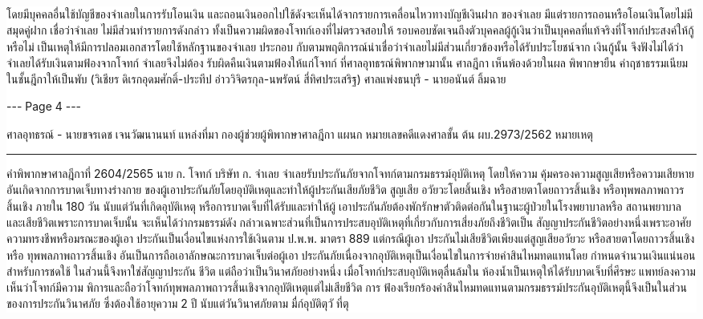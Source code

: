 โดยมีบุคคลอื่นใช้บัญชีของจำเลยในการรับโอนเงิน
และถอนเงินออกไปใช้ดังจะเห็นได้จากรายการเคลื่อนไหวทางบัญชีเงินฝาก
ของจำเลย มีแต่รายการถอนหรือโอนเงินโดยไม่มีสมุดคู่ฝาก เชื่อว่าจำเลย
ไม่มีส่วนทำรายการดังกล่าว ทั้งเป็นความผิดของโจทก์เองที่ไม่ตรวจสอบให้
รอบคอบชัดเจนถึงตัวบุคคลผู้กู้เงินว่าเป็นบุคคลที่แท้จริงที่โจทก์ประสงค์ให้กู้
หรือไม่ เป็นเหตุให้มีการปลอมเอกสารโดยใช้หลักฐานของจำเลย ประกอบ
กับตามพฤติการณ์น่าเชื่อว่าจำเลยไม่มีส่วนเกี่ยวข้องหรือได้รับประโยชน์จาก
เงินกู้นั้น จึงฟังไม่ได้ว่าจำเลยได้รับเงินตามฟ้องจากโจทก์ จำเลยจึงไม่ต้อง
รับผิดคืนเงินตามฟ้องให้แก่โจทก์ ที่ศาลอุทธรณ์พิพากษามานั้น ศาลฎีกา
เห็นพ้องด้วยในผล
พิพากษายืน ค่าฤชาธรรมเนียมในชั้นฎีกาให้เป็นพับ
(วิเชียร ดิเรกอุดมศักดิ์-ประทีป อ่าววิจิตรกุล-นพรัตน์ สี่ทิศประเสริฐ)
ศาลแพ่งธนบุรี - นายอนันต์ ลิ้มฉาย


--- Page 4 ---

ศาลอุทธรณ์ - นายขจรเดช เจนวัฒนานนท์
แหล่งที่มา
กองผู้ช่วยผู้พิพากษาศาลฎีกา
แผนก
หมายเลขคดีแดงศาลชั้น
ต้น
ผบ.2973/2562
หมายเหตุ
___________________________
คำพิพากษาศาลฎีกาที่
2604/2565
นาย ก.
โจทก์
บริษัท ก.
จำเลย
จำเลยรับประกันภัยจากโจทก์ตามกรมธรรม์อุบัติเหตุ 
โดยให้ความ
คุ้มครองความสูญเสียหรือความเสียหายอันเกิดจากการบาดเจ็บทางร่างกาย
ของผู้เอาประกันภัยโดยอุบัติเหตุและทำให้ผู้ประกันเสียภัยชีวิต 
สูญเสีย
อวัยวะโดยสิ้นเชิง หรือสายตาโดยถาวรสิ้นเชิง หรือทุพพลภาพถาวรสิ้นเชิง
ภายใน 180 วัน นับแต่วันที่เกิดอุบัติเหตุ หรือการบาดเจ็บที่ได้รับและทำให้ผู้
เอาประกันภัยต้องพักรักษาตัวติดต่อกันในฐานะผู้ป่วยในโรงพยาบาลหรือ
สถานพยาบาลและเสียชีวิตเพราะการบาดเจ็บนั้น 
จะเห็นได้ว่ากรมธรรม์ดัง
กล่าวเฉพาะส่วนที่เป็นการประสบอุบัติเหตุที่เกี่ยวกับการเสี่ยงภัยถึงชีวิตเป็น
สัญญาประกันชีวิตอย่างหนึ่งเพราะอาศัยความทรงชีพหรือมรณะของผู้เอา
ประกันเป็นเงื่อนไขแห่งการใช้เงินตาม ป.พ.พ. มาตรา 889 แต่กรณีผู้เอา
ประกันไม่เสียชีวิตเพียงแต่สูญเสียอวัยวะ หรือสายตาโดยถาวรสิ้นเชิง หรือ
ทุพพลภาพถาวรสิ้นเชิง 
อันเป็นการถือเอาลักษณะการบาดเจ็บต่อผู้เอา
ประกันภัยเนื่องจากอุบัติเหตุเป็นเงื่อนไขในการจ่ายค่าสินไหมทดแทนโดย
กำหนดจำนวนเงินแน่นอนสำหรับการชดใช้ 
ในส่วนนี้จึงหาใช่สัญญาประกัน
ชีวิต 
แต่ถือว่าเป็นวินาศภัยอย่างหนึ่ง 
เมื่อโจทก์ประสบอุบัติเหตุลื่นล้มใน
ห้องน้ำเป็นเหตุให้ได้รับบาดเจ็บที่ศีรษะ แพทย์ลงความเห็นว่าโจทก์มีความ
พิการและถือว่าโจทก์ทุพพลภาพถาวรสิ้นเชิงจากอุบัติเหตุแต่ไม่เสียชีวิต การ
ฟ้องเรียกร้องค่าสินไหมทดแทนตามกรมธรรม์ประกันอุบัติเหตุนี้จึงเป็นในส่วน
ของการประกันวินาศภัย ซึ่งต้องใช้อายุความ 2 ปี นับแต่วันวินาศภัยตาม
มื่ก์อุบัติตุวั
ที่ตุ
